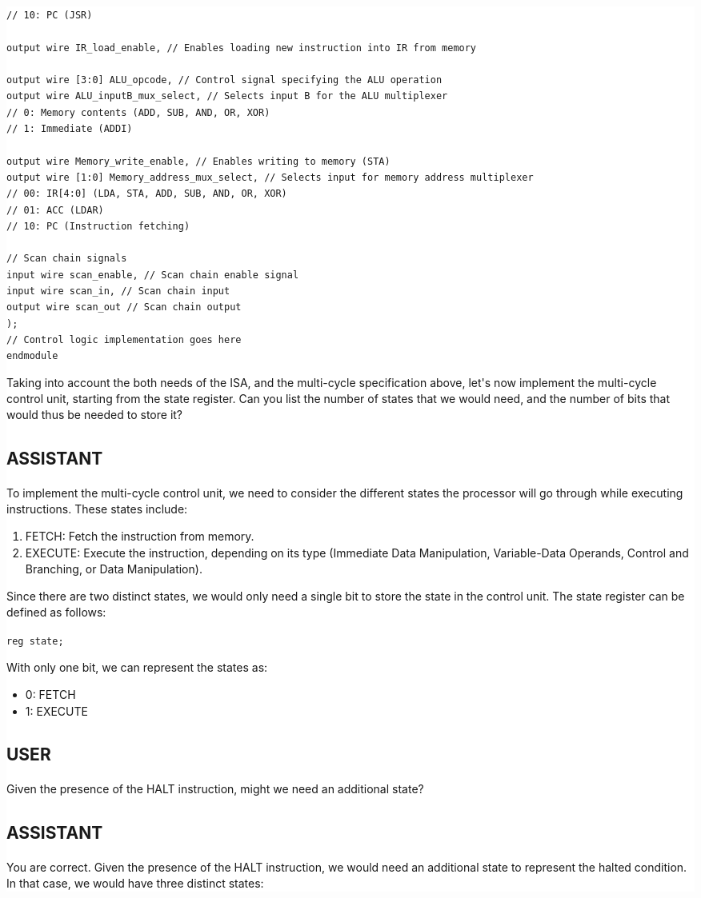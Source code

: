 ```
// 10: PC (JSR)

output wire IR_load_enable, // Enables loading new instruction into IR from memory

output wire [3:0] ALU_opcode, // Control signal specifying the ALU operation
output wire ALU_inputB_mux_select, // Selects input B for the ALU multiplexer
// 0: Memory contents (ADD, SUB, AND, OR, XOR)
// 1: Immediate (ADDI)

output wire Memory_write_enable, // Enables writing to memory (STA)
output wire [1:0] Memory_address_mux_select, // Selects input for memory address multiplexer
// 00: IR[4:0] (LDA, STA, ADD, SUB, AND, OR, XOR)
// 01: ACC (LDAR)
// 10: PC (Instruction fetching)

// Scan chain signals
input wire scan_enable, // Scan chain enable signal
input wire scan_in, // Scan chain input
output wire scan_out // Scan chain output
);
// Control logic implementation goes here
endmodule
```

Taking into account the both needs of the ISA, and the multi-cycle specification above, let's now implement the multi-cycle control unit, starting from the state register. Can you list the number of states that we would need, and the number of bits that would thus be needed to store it?

## ASSISTANT
To implement the multi-cycle control unit, we need to consider the different states the processor will go through while executing instructions. These states include:

1. FETCH: Fetch the instruction from memory.
2. EXECUTE: Execute the instruction, depending on its type (Immediate Data Manipulation, Variable-Data Operands, Control and Branching, or Data Manipulation).

Since there are two distinct states, we would only need a single bit to store the state in the control unit. The state register can be defined as follows:

```
reg state;
```

With only one bit, we can represent the states as:

- 0: FETCH
- 1: EXECUTE

## USER
Given the presence of the HALT instruction, might we need an additional state?

## ASSISTANT
You are correct. Given the presence of the HALT instruction, we would need an additional state to represent the halted condition. In that case, we would have three distinct states:
